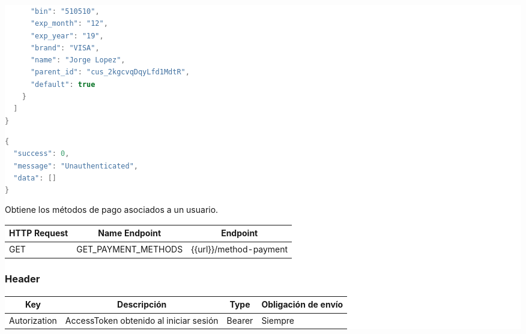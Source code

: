 ```csharp
      "bin": "510510",
      "exp_month": "12",
      "exp_year": "19",
      "brand": "VISA",
      "name": "Jorge Lopez",
      "parent_id": "cus_2kgcvqDqyLfd1MdtR",
      "default": true
    }
  ]
}
```

```java
{
  "success": 0,
  "message": "Unauthenticated",
  "data": []
}
```

Obtiene los métodos de pago asociados a un usuario.

HTTP Request  | Name Endpoint        | Endpoint
--------------|----------------------|---------------
GET           | GET_PAYMENT_METHODS  | {{url}}/method-payment

### Header
Key          | Descripción                              | Type    | Obligación de envío
-------------|------------------------------------------|---------|----------------------
Autorization | AccessToken obtenido al iniciar sesión   | Bearer  | Siempre